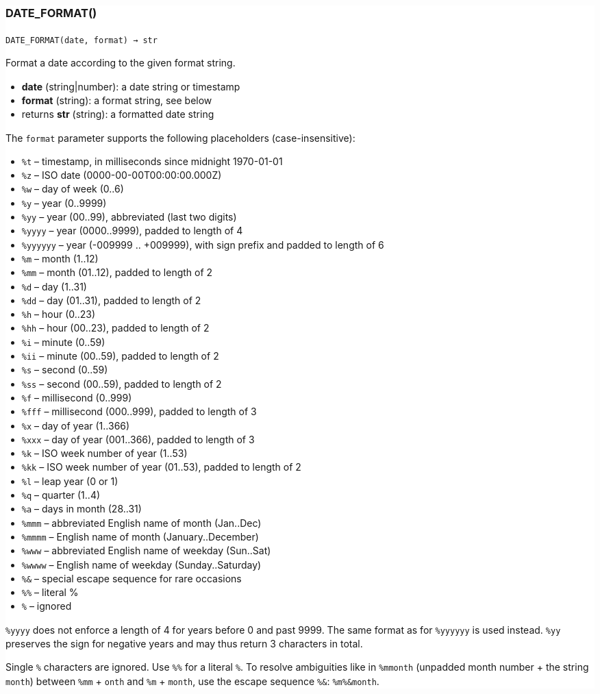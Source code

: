 ### DATE_FORMAT()

`DATE_FORMAT(date, format) → str`

Format a date according to the given format string.

- **date** (string\|number): a date string or timestamp
- **format** (string): a format string, see below
- returns **str** (string): a formatted date string

The `format` parameter supports the following placeholders (case-insensitive):

- `%t` – timestamp, in milliseconds since midnight 1970-01-01
- `%z` – ISO date (0000-00-00T00:00:00.000Z)
- `%w` – day of week (0..6)
- `%y` – year (0..9999)
- `%yy` – year (00..99), abbreviated (last two digits)
- `%yyyy` – year (0000..9999), padded to length of 4
- `%yyyyyy` – year (-009999 .. +009999), with sign prefix and padded to length of 6
- `%m` – month (1..12)
- `%mm` – month (01..12), padded to length of 2
- `%d` – day (1..31)
- `%dd` – day (01..31), padded to length of 2
- `%h` – hour (0..23)
- `%hh` – hour (00..23), padded to length of 2
- `%i` – minute (0..59)
- `%ii` – minute (00..59), padded to length of 2
- `%s` – second (0..59)
- `%ss` – second (00..59), padded to length of 2
- `%f` – millisecond (0..999)
- `%fff` – millisecond (000..999), padded to length of 3
- `%x` – day of year (1..366)
- `%xxx` – day of year (001..366), padded to length of 3
- `%k` – ISO week number of year (1..53)
- `%kk` – ISO week number of year (01..53), padded to length of 2
- `%l` – leap year (0 or 1)
- `%q` – quarter (1..4)
- `%a` – days in month (28..31)
- `%mmm` – abbreviated English name of month (Jan..Dec)
- `%mmmm` – English name of month (January..December)
- `%www` – abbreviated English name of weekday (Sun..Sat)
- `%wwww` – English name of weekday (Sunday..Saturday)
- `%&` – special escape sequence for rare occasions
- `%%` – literal %
- `%` – ignored

`%yyyy` does not enforce a length of 4 for years before 0 and past 9999.
The same format as for `%yyyyyy` is used instead. `%yy` preserves the
sign for negative years and may thus return 3 characters in total.

Single `%` characters are ignored. Use `%%` for a literal `%`. To resolve
ambiguities like in `%mmonth` (unpadded month number + the string `month`)
between `%mm` + `onth` and `%m` + `month`, use the escape sequence `%&`:
`%m%&month`.
